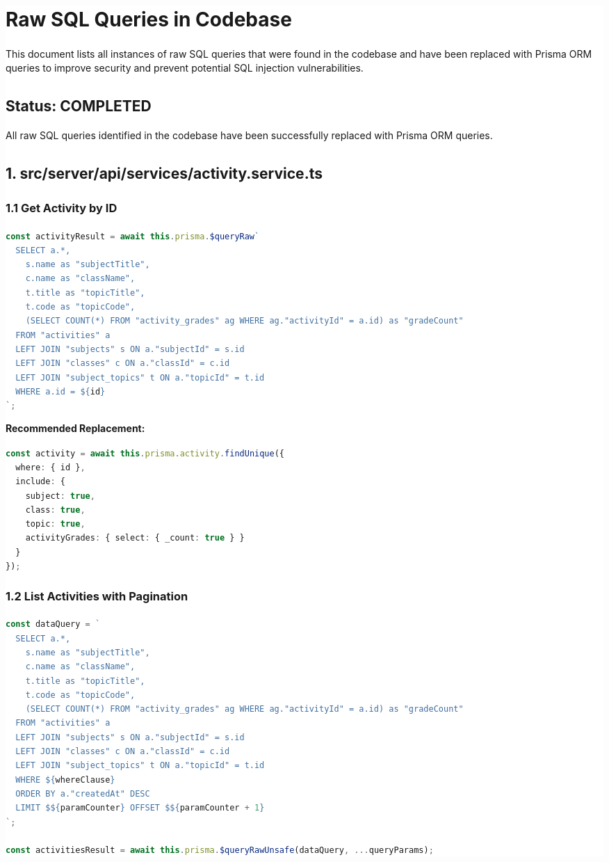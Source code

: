 # Raw SQL Queries in Codebase

This document lists all instances of raw SQL queries that were found in the codebase and have been replaced with Prisma ORM queries to improve security and prevent potential SQL injection vulnerabilities.

## Status: COMPLETED

All raw SQL queries identified in the codebase have been successfully replaced with Prisma ORM queries.

## 1. src/server/api/services/activity.service.ts

### 1.1 Get Activity by ID
```typescript
const activityResult = await this.prisma.$queryRaw`
  SELECT a.*,
    s.name as "subjectTitle",
    c.name as "className",
    t.title as "topicTitle",
    t.code as "topicCode",
    (SELECT COUNT(*) FROM "activity_grades" ag WHERE ag."activityId" = a.id) as "gradeCount"
  FROM "activities" a
  LEFT JOIN "subjects" s ON a."subjectId" = s.id
  LEFT JOIN "classes" c ON a."classId" = c.id
  LEFT JOIN "subject_topics" t ON a."topicId" = t.id
  WHERE a.id = ${id}
`;
```

**Recommended Replacement:**
```typescript
const activity = await this.prisma.activity.findUnique({
  where: { id },
  include: {
    subject: true,
    class: true,
    topic: true,
    activityGrades: { select: { _count: true } }
  }
});
```

### 1.2 List Activities with Pagination
```typescript
const dataQuery = `
  SELECT a.*,
    s.name as "subjectTitle",
    c.name as "className",
    t.title as "topicTitle",
    t.code as "topicCode",
    (SELECT COUNT(*) FROM "activity_grades" ag WHERE ag."activityId" = a.id) as "gradeCount"
  FROM "activities" a
  LEFT JOIN "subjects" s ON a."subjectId" = s.id
  LEFT JOIN "classes" c ON a."classId" = c.id
  LEFT JOIN "subject_topics" t ON a."topicId" = t.id
  WHERE ${whereClause}
  ORDER BY a."createdAt" DESC
  LIMIT $${paramCounter} OFFSET $${paramCounter + 1}
`;

const activitiesResult = await this.prisma.$queryRawUnsafe(dataQuery, ...queryParams);
```
